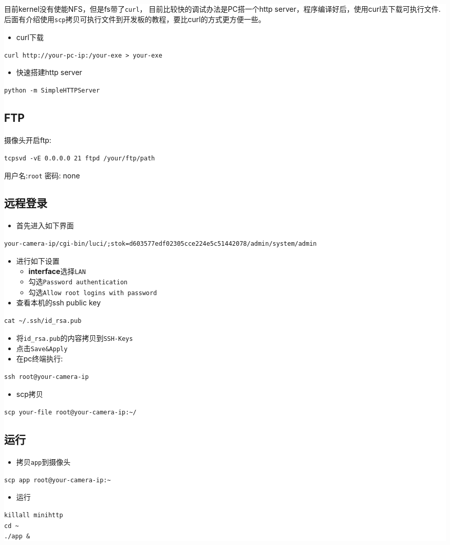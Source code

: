 目前kernel没有使能NFS，但是fs带了`curl`， 目前比较快的调试办法是PC搭一个http server，程序编译好后，使用curl去下载可执行文件.后面有介绍使用`scp`拷贝可执行文件到开发板的教程，要比curl的方式更方便一些。
- curl下载
```
curl http://your-pc-ip:/your-exe > your-exe
```
- 快速搭建http server
```
python -m SimpleHTTPServer 
```
## FTP
摄像头开启ftp:
```
tcpsvd -vE 0.0.0.0 21 ftpd /your/ftp/path
```
用户名:`root` 密码: none

## 远程登录
- 首先进入如下界面
```
your-camera-ip/cgi-bin/luci/;stok=d603577edf02305cce224e5c51442078/admin/system/admin
```
-  进行如下设置
   - **interface**选择`LAN`
   - 勾选`Password authentication`
   - 勾选`Allow root logins with password`
- 查看本机的ssh public key
```
cat ~/.ssh/id_rsa.pub
```
- 将`id_rsa.pub`的内容拷贝到`SSH-Keys`
- 点击`Save&Apply`
- 在pc终端执行:
```
ssh root@your-camera-ip
```
- scp拷贝
```
scp your-file root@your-camera-ip:~/
```

## 运行
- 拷贝`app`到摄像头
```
scp app root@your-camera-ip:~
```

- 运行
```
killall minihttp
cd ~
./app &
```
